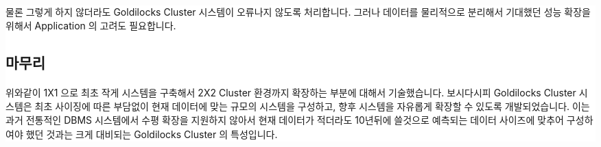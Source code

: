 물론 그렇게 하지 않더라도 Goldilocks Cluster 시스템이 오류나지 않도록 처리합니다. 그러나 데이터를 물리적으로 분리해서 기대했던 성능 확장을 위해서 Application 의 고려도 필요합니다. 


## 마무리 

위와같이 1X1 으로 최초 작게 시스템을 구축해서 2X2 Cluster 환경까지 확장하는 부분에 대해서 기술했습니다. 보시다시피 Goldilocks Cluster 시스템은 최초 사이징에 따른 부담없이 현재 데이터에 맞는 규모의 시스템을 구성하고, 향후 시스템을 자유롭게 확장할 수 있도록 개발되었습니다. 이는 과거 전통적인 DBMS 시스템에서 수평 확장을 지원하지 않아서 현재 데이터가 적더라도 10년뒤에 쓸것으로 예측되는 데이터 사이즈에 맞추어 구성하여야 했던 것과는 크게 대비되는 Goldilocks Cluster 의 특성입니다. 
